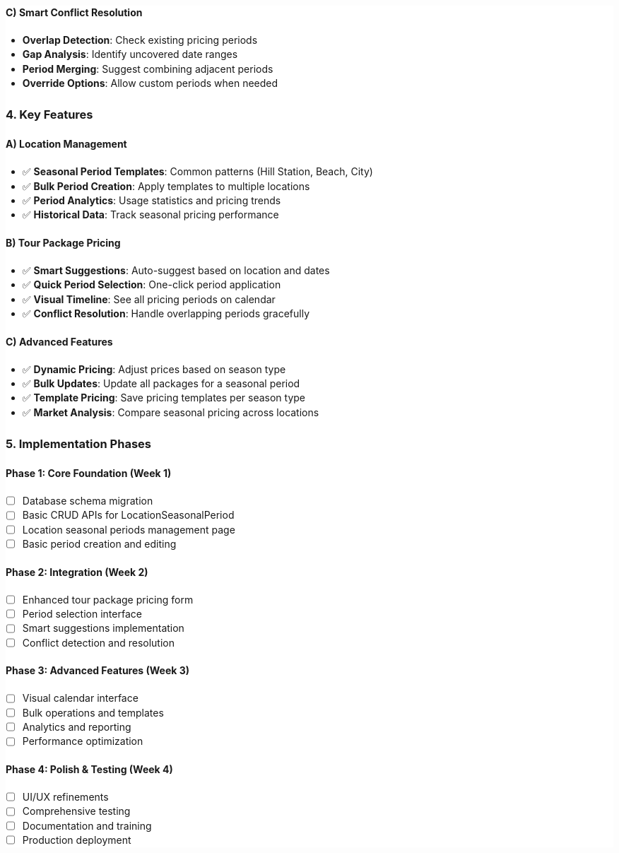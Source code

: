 #### **C) Smart Conflict Resolution**
- **Overlap Detection**: Check existing pricing periods
- **Gap Analysis**: Identify uncovered date ranges
- **Period Merging**: Suggest combining adjacent periods
- **Override Options**: Allow custom periods when needed

### **4. Key Features**

#### **A) Location Management**
- ✅ **Seasonal Period Templates**: Common patterns (Hill Station, Beach, City)
- ✅ **Bulk Period Creation**: Apply templates to multiple locations
- ✅ **Period Analytics**: Usage statistics and pricing trends
- ✅ **Historical Data**: Track seasonal pricing performance

#### **B) Tour Package Pricing**
- ✅ **Smart Suggestions**: Auto-suggest based on location and dates
- ✅ **Quick Period Selection**: One-click period application
- ✅ **Visual Timeline**: See all pricing periods on calendar
- ✅ **Conflict Resolution**: Handle overlapping periods gracefully

#### **C) Advanced Features**
- ✅ **Dynamic Pricing**: Adjust prices based on season type
- ✅ **Bulk Updates**: Update all packages for a seasonal period
- ✅ **Template Pricing**: Save pricing templates per season type
- ✅ **Market Analysis**: Compare seasonal pricing across locations

### **5. Implementation Phases**

#### **Phase 1: Core Foundation** (Week 1)
- [ ] Database schema migration
- [ ] Basic CRUD APIs for LocationSeasonalPeriod
- [ ] Location seasonal periods management page
- [ ] Basic period creation and editing

#### **Phase 2: Integration** (Week 2)
- [ ] Enhanced tour package pricing form
- [ ] Period selection interface
- [ ] Smart suggestions implementation
- [ ] Conflict detection and resolution

#### **Phase 3: Advanced Features** (Week 3)
- [ ] Visual calendar interface
- [ ] Bulk operations and templates
- [ ] Analytics and reporting
- [ ] Performance optimization

#### **Phase 4: Polish & Testing** (Week 4)
- [ ] UI/UX refinements
- [ ] Comprehensive testing
- [ ] Documentation and training
- [ ] Production deployment

